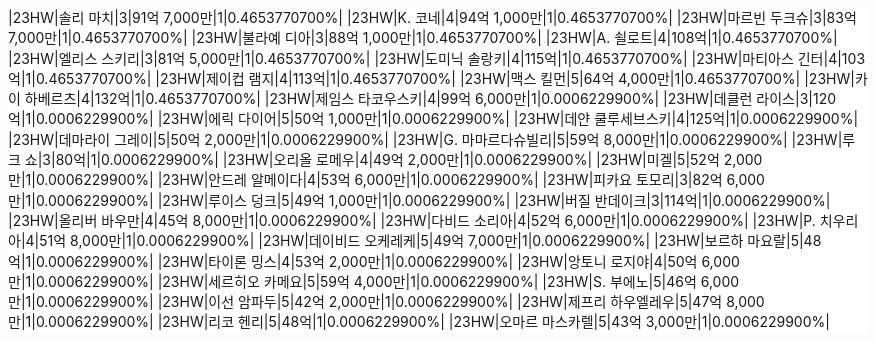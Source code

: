 |23HW|솔리 마치|3|91억 7,000만|1|0.4653770700%|
|23HW|K. 코네|4|94억 1,000만|1|0.4653770700%|
|23HW|마르빈 두크슈|3|83억 7,000만|1|0.4653770700%|
|23HW|불라예 디아|3|88억 1,000만|1|0.4653770700%|
|23HW|A. 쇨로트|4|108억|1|0.4653770700%|
|23HW|엘리스 스키리|3|81억 5,000만|1|0.4653770700%|
|23HW|도미닉 솔랑키|4|115억|1|0.4653770700%|
|23HW|마티아스 긴터|4|103억|1|0.4653770700%|
|23HW|제이컵 램지|4|113억|1|0.4653770700%|
|23HW|맥스 킬먼|5|64억 4,000만|1|0.4653770700%|
|23HW|카이 하베르츠|4|132억|1|0.4653770700%|
|23HW|제임스 타코우스키|4|99억 6,000만|1|0.0006229900%|
|23HW|데클런 라이스|3|120억|1|0.0006229900%|
|23HW|에릭 다이어|5|50억 1,000만|1|0.0006229900%|
|23HW|데얀 쿨루세브스키|4|125억|1|0.0006229900%|
|23HW|데마라이 그레이|5|50억 2,000만|1|0.0006229900%|
|23HW|G. 마마르다슈빌리|5|59억 8,000만|1|0.0006229900%|
|23HW|루크 쇼|3|80억|1|0.0006229900%|
|23HW|오리올 로메우|4|49억 2,000만|1|0.0006229900%|
|23HW|미겔|5|52억 2,000만|1|0.0006229900%|
|23HW|안드레 알메이다|4|53억 6,000만|1|0.0006229900%|
|23HW|피카요 토모리|3|82억 6,000만|1|0.0006229900%|
|23HW|루이스 덩크|5|49억 1,000만|1|0.0006229900%|
|23HW|버질 반데이크|3|114억|1|0.0006229900%|
|23HW|올리버 바우만|4|45억 8,000만|1|0.0006229900%|
|23HW|다비드 소리아|4|52억 6,000만|1|0.0006229900%|
|23HW|P. 치우리아|4|51억 8,000만|1|0.0006229900%|
|23HW|데이비드 오케레케|5|49억 7,000만|1|0.0006229900%|
|23HW|보르하 마요랄|5|48억|1|0.0006229900%|
|23HW|타이론 밍스|4|53억 2,000만|1|0.0006229900%|
|23HW|앙토니 로지야|4|50억 6,000만|1|0.0006229900%|
|23HW|세르히오 카메요|5|59억 4,000만|1|0.0006229900%|
|23HW|S. 부에노|5|46억 6,000만|1|0.0006229900%|
|23HW|이선 암파두|5|42억 2,000만|1|0.0006229900%|
|23HW|제프리 하우엘레우|5|47억 8,000만|1|0.0006229900%|
|23HW|리코 헨리|5|48억|1|0.0006229900%|
|23HW|오마르 마스카렐|5|43억 3,000만|1|0.0006229900%|
